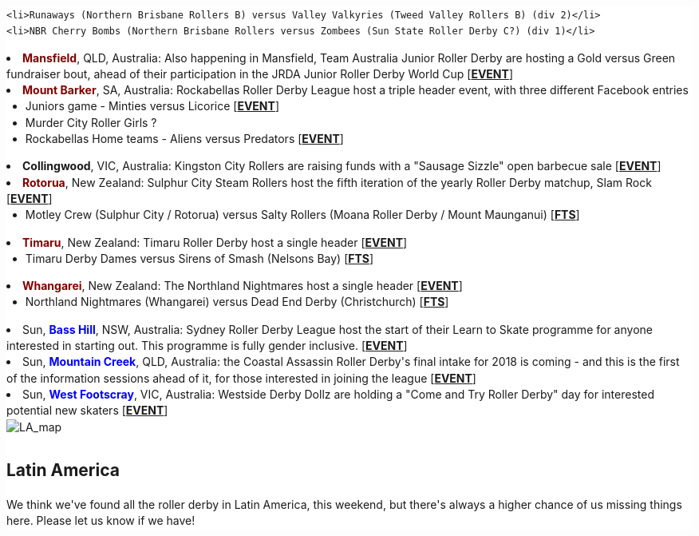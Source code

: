 	<li>Runaways (Northern Brisbane Rollers B) versus Valley Valkyries (Tweed Valley Rollers B) (div 2)</li>
	<li>NBR Cherry Bombs (Northern Brisbane Rollers versus Zombees (Sun State Roller Derby C?) (div 1)</li>
</ul>
</li>
	<li><span style="color:#800000;"><strong>Mansfield</strong></span>, QLD, Australia: Also happening in Mansfield, Team Australia Junior Roller Derby are hosting a Gold versus Green fundraiser bout, ahead of their participation in the JRDA Junior Roller Derby World Cup [<a href="https://www.facebook.com/events/1737561756325310/"><strong>EVENT</strong></a>]</li>
	<li><span style="color:#800000;"><strong>Mount Barker</strong></span>, SA, Australia: Rockabellas Roller Derby League host a triple header event, with three different Facebook entries
<ul>
	<li>Juniors game - Minties versus Licorice [<a href="https://www.facebook.com/events/233487253915676/"><strong>EVENT</strong></a>]</li>
	<li>Murder City Roller Girls ?</li>
	<li>Rockabellas Home teams - Aliens versus Predators [<a href="https://www.facebook.com/events/495601594174825/"><strong>EVENT</strong></a>]</li>
</ul>
</li>
	<li><strong>Collingwood</strong>, VIC, Australia: Kingston City Rollers are raising funds with a "Sausage Sizzle" open barbecue sale [<a href="https://www.facebook.com/events/183606635610859/"><strong>EVENT</strong></a>]</li>
	<li><span style="color:#800000;"><strong>Rotorua</strong></span>, New Zealand: Sulphur City Steam Rollers host the fifth iteration of the yearly Roller Derby matchup, Slam Rock [<a href="https://www.facebook.com/events/448916452206759/"><strong>EVENT</strong></a>]
<ul>
	<li>Motley Crew (Sulphur City / Rotorua) versus Salty Rollers (Moana Roller Derby / Mount Maunganui) [<a href="http://flattrackstats.com/bouts/103493/overview"><strong>FTS</strong></a>]</li>
</ul>
</li>
	<li><span style="color:#800000;"><strong>Timaru</strong></span>, New Zealand: Timaru Roller Derby host a single header [<a href="https://www.facebook.com/events/1040656652759385/"><strong>EVENT</strong></a>]
<ul>
	<li>Timaru Derby Dames versus Sirens of Smash (Nelsons Bay) [<a href="http://flattrackstats.com/bouts/103492"><strong>FTS</strong></a>]</li>
</ul>
</li>
	<li><span style="color:#800000;"><strong>Whangarei</strong></span>, New Zealand: The Northland Nightmares host a single header [<a href="https://www.facebook.com/events/2065058520479775/"><strong>EVENT</strong></a>]
<ul>
	<li>Northland Nightmares (Whangarei) versus Dead End Derby (Christchurch) [<a href="http://flattrackstats.com/bouts/103534/overview"><strong>FTS</strong></a>]</li>
</ul>
</li>
	<li>Sun, <span style="color:#0000ff;"><strong>Bass Hill</strong></span>, NSW, Australia: Sydney Roller Derby League host the start of their Learn to Skate programme for anyone interested in starting out. This programme is fully gender inclusive. [<a href="https://www.facebook.com/events/2086328501603923/"><strong>EVENT</strong></a>]</li>
	<li>Sun, <span style="color:#0000ff;"><strong>Mountain Creek</strong></span>, QLD, Australia: the Coastal Assassin Roller Derby's final intake for 2018 is coming - and this is the first of the information sessions ahead of it, for those interested in joining the league [<a href="https://www.facebook.com/events/579810309058646/"><strong>EVENT</strong></a>]</li>
	<li>Sun, <span style="color:#0000ff;"><strong>West Footscray</strong></span>, VIC, Australia: Westside Derby Dollz are holding a "Come and Try Roller Derby" day for interested potential new skaters [<a href="https://www.facebook.com/events/191062275062463/"><strong>EVENT</strong></a>]</li>
</ul>
<img class="alignnone size-full wp-image-26943" src="/2018/06/la_map2.png" alt="LA_map" width="1920" height="1440">
<h2>Latin America</h2>
We think we've found all the roller derby in Latin America, this weekend, but there's always a higher chance of us missing things here. Please let us know if we have!